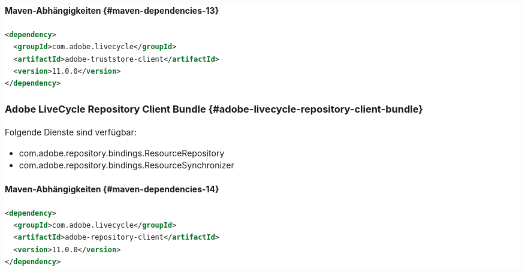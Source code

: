#### Maven-Abhängigkeiten {#maven-dependencies-13}

```xml
<dependency>
  <groupId>com.adobe.livecycle</groupId>
  <artifactId>adobe-truststore-client</artifactId>
  <version>11.0.0</version>
</dependency>
```

### Adobe LiveCycle Repository Client Bundle {#adobe-livecycle-repository-client-bundle}

Folgende Dienste sind verfügbar:

* com.adobe.repository.bindings.ResourceRepository
* com.adobe.repository.bindings.ResourceSynchronizer

#### Maven-Abhängigkeiten {#maven-dependencies-14}

```xml
<dependency>
  <groupId>com.adobe.livecycle</groupId>
  <artifactId>adobe-repository-client</artifactId>
  <version>11.0.0</version>
</dependency>
```
